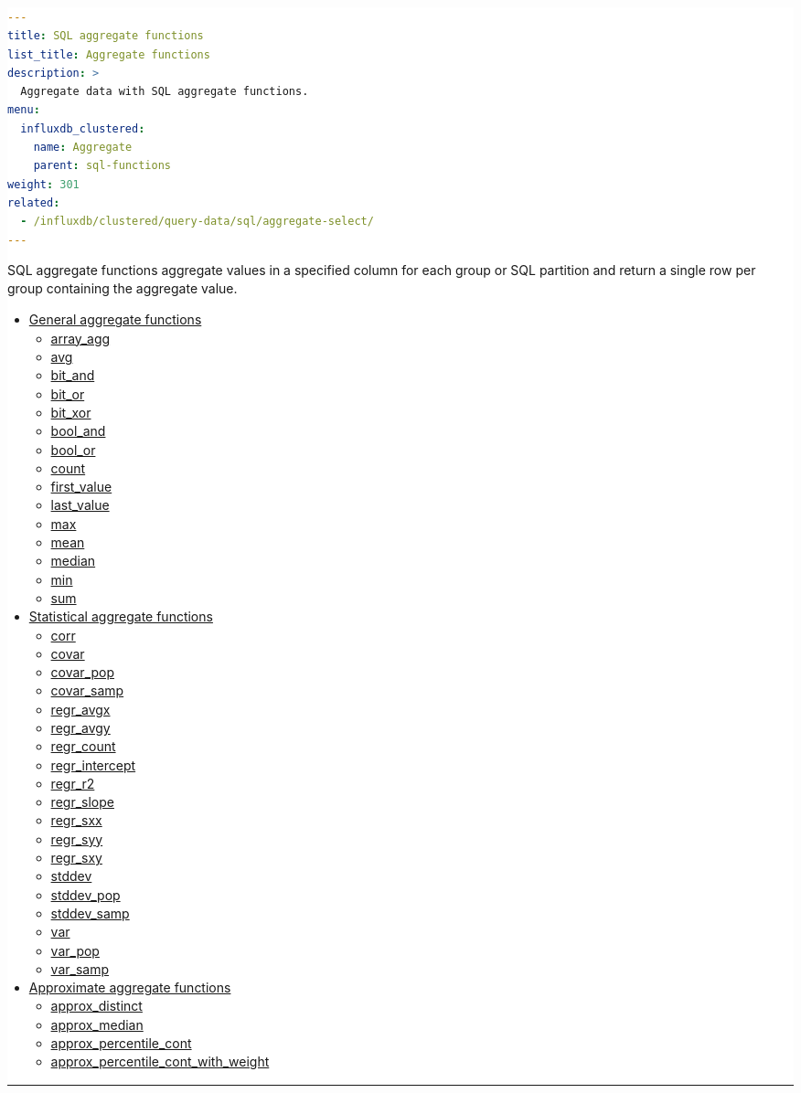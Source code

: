 ```yaml
---
title: SQL aggregate functions
list_title: Aggregate functions
description: >
  Aggregate data with SQL aggregate functions.
menu:
  influxdb_clustered:
    name: Aggregate
    parent: sql-functions
weight: 301
related:
  - /influxdb/clustered/query-data/sql/aggregate-select/
---
```


SQL aggregate functions aggregate values in a specified column for each
group or SQL partition and return a single row per group containing the
aggregate value.

- [General aggregate functions](#general-aggregate-functions)
  - [array_agg](#array_agg)
  - [avg](#avg)
  - [bit_and](#bit_and)
  - [bit_or](#bit_or)
  - [bit_xor](#bit_xor)
  - [bool_and](#bool_and)
  - [bool_or](#bool_or)
  - [count](#count)
  - [first_value](#first_value)
  - [last_value](#last_value)
  - [max](#max)
  - [mean](#mean)
  - [median](#median)
  - [min](#min)
  - [sum](#sum)
- [Statistical aggregate functions](#statistical-aggregate-functions)
  - [corr](#corr)
  - [covar](#covar)
  - [covar_pop](#covar_pop)
  - [covar_samp](#covar_samp)
  - [regr_avgx](#regr_avgx)
  - [regr_avgy](#regr_avgy)
  - [regr_count](#regr_count)
  - [regr_intercept](#regr_intercept)
  - [regr_r2](#regr_r2)
  - [regr_slope](#regr_slope)
  - [regr_sxx](#regr_sxx)
  - [regr_syy](#regr_syy)
  - [regr_sxy](#regr_sxy)
  - [stddev](#stddev)
  - [stddev_pop](#stddev_pop)
  - [stddev_samp](#stddev_samp)
  - [var](#var)
  - [var_pop](#var_pop)
  - [var_samp](#var_samp)
- [Approximate aggregate functions](#approximate-aggregate-functions)
  - [approx_distinct](#approx_distinct)
  - [approx_median](#approx_median)
  - [approx_percentile_cont](#approx_percentile_cont)
  - [approx_percentile_cont_with_weight](#approx_percentile_cont_with_weight)

---
